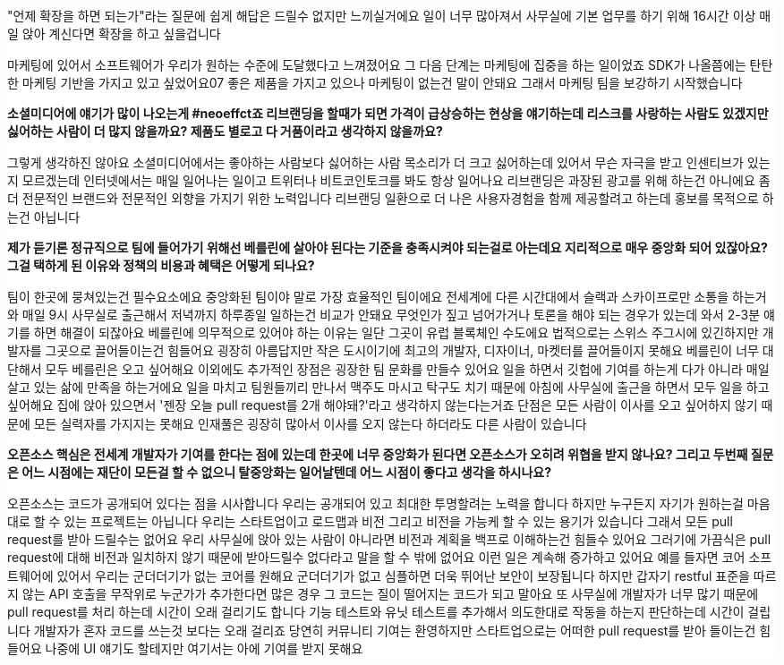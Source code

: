 "언제 확장을 하면 되는가"라는 질문에 쉽게 해답은 드릴수 없지만 느끼실거에요
일이 너무 많아져서 사무실에 기본 업무를 하기 위해 16시간 이상 매일 앉아 계신다면 확장을 하고 싶을겁니다

마케팅에 있어서 소프트웨어가 우리가 원하는 수준에 도달했다고 느껴졌어요
그 다음 단계는 마케팅에 집중을 하는 일이었죠
SDK가 나올쯤에는 탄탄한 마케팅 기반을 가지고 있고 싶었어요07
좋은 제품을 가지고 있으나 마케팅이 없는건 말이 안돼요
그래서 마케팅 팀을 보강하기 시작했습니다

**소셜미디어에 얘기가 많이 나오는게 #neoeffct죠
리브랜딩을 할때가 되면 가격이 급상승하는 현상을 얘기하는데
리스크를 사랑하는 사람도 있겠지만 싫어하는 사람이 더 많지 않을까요?
제품도 별로고 다 거품이라고 생각하지 않을까요?**

그렇게 생각하진 않아요
소셜미디어에서는 좋아하는 사람보다 싫어하는 사람 목소리가 더 크고
싫어하는데 있어서 무슨 자극을 받고 인센티브가 있는지 모르겠는데
인터넷에서는 매일 일어나는 일이고 트위터나 비트코인토크를 봐도 항상 일어나요
리브랜딩은 과장된 광고를 위해 하는건 아니에요
좀 더 전문적인 브랜드와 전문적인 외향을 가지기 위한 노력입니다
리브랜딩 일환으로 더 나은 사용자경험을 함께 제공할려고 하는데 홍보를 목적으로 하는건 아닙니다

**제가 듣기론 정규직으로 팀에 들어가기 위해선
베를린에 살아야 된다는 기준을 충족시켜야 되는걸로 아는데요
지리적으로 매우 중앙화 되어 있잖아요?
그걸 택하게 된 이유와 정책의 비용과 혜택은 어떻게 되나요?**

팀이 한곳에 뭉쳐있는건 필수요소에요
중앙화된 팀이야 말로 가장 효율적인 팀이에요
전세계에 다른 시간대에서 슬랙과 스카이프로만 소통을 하는거와
매일 9시 사무실로 출근해서 저녁까지 하루종일 일하는건 비교가 안돼요
무엇인가 짚고 넘어가거나 토론을 해야 되는 경우가 있는데
와서 2-3분 얘기를 하면 해결이 되잖아요
베를린에 의무적으로 있어야 하는 이유는 일단 그곳이 유럽 블록체인 수도에요
법적으로는 스위스 주그시에 있긴하지만 개발자를 그곳으로 끌어들이는건 힘들어요
굉장히 아름답지만 작은 도시이기에 최고의 개발자, 디자이너, 마켓터를 끌어들이지 못해요
베를린이 너무 대단해서 모두 베를린은 오고 싶어해요
이외에도 추가적인 장점은 굉장한 팀 문화를 만들수 있어요
일을 하면서 깃헙에 기여를 하는게 다가 아니라 매일 살고 있는 삶에 만족을 하는거에요
일을 마치고 팀원들끼리 만나서 맥주도 마시고 탁구도 치기 때문에
아침에 사무실에 출근을 하면서 모두 일을 하고 싶어해요
집에 앉아 있으면서 '젠장 오늘 pull request를 2개 해야돼?'라고 생각하지 않는다는거죠
단점은 모든 사람이 이사를 오고 싶어하지 않기 때문에 모든 실력자를 가지지는 못해요
인재풀은 굉장히 많아서 이사를 오지 않는다 하더라도 다른 사람이 있습니다

**오픈소스 핵심은 전세계 개발자가 기여를 한다는 점에 있는데
한곳에 너무 중앙화가 된다면 오픈소스가 오히려 위협을 받지 않나요?
그리고 두번째 질문은 어느 시점에는 재단이 모든걸 할 수 없으니 탈중앙화는 일어날텐데
어느 시점이 좋다고 생각을 하시나요?**

오픈소스는 코드가 공개되어 있다는 점을 시사합니다
우리는 공개되어 있고 최대한 투명할려는 노력을 합니다
하지만 누구든지 자기가 원하는걸 마음대로 할 수 있는 프로젝트는 아닙니다
우리는 스타트업이고 로드맵과 비전 그리고 비전을 가능케 할 수 있는 용기가 있습니다
그래서 모든 pull request를 받아 드릴수는 없어요
우리 사무실에 앉아 있는 사람이 아니라면 비전과 계획을 백프로 이해하는건 힘들수 있어요
그러기에 가끔식은 pull request에 대해 비전과 일치하지 않기 때문에 받아드릴수 없다라고 말을 할 수 밖에 없어요
이런 일은 계속해 증가하고 있어요
예를 들자면 코어 소프트웨어에 있어서 우리는 군더더기가 없는 코어를 원해요
군더더기가 없고 심플하면 더욱 뛰어난 보안이 보장됩니다
하지만 갑자기 restful 표준을 따르지 않는 API 호출을 무작위로 누군가가 추가한다면
많은 경우 그 코드는 질이 떨어지는 코드가 되고 말아요
또 사무실에 개발자가 너무 많기 때문에 pull request를 처리 하는데 시간이 오래 걸리기도 합니다
기능 테스트와 유닛 테스트를 추가해서 의도한대로 작동을 하는지 판단하는데 시간이 걸립니다
개발자가 혼자 코드를 쓰는것 보다는 오래 걸리죠
당연히 커뮤니티 기여는 환영하지만 스타트업으로는 어떠한 pull request를 받아 들이는건 힘들어요
나중에 UI 얘기도 할테지만 여기서는 아에 기여를 받지 못해요